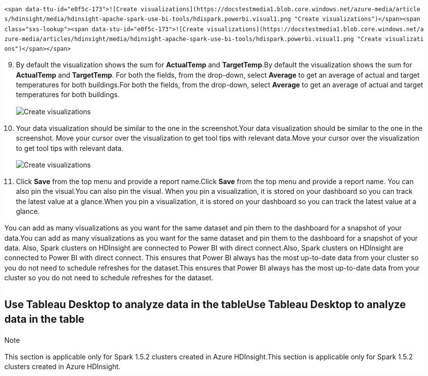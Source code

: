     <span data-ttu-id="e0f5c-173">![Create visualizations](https://docstestmedia1.blob.core.windows.net/azure-media/articles/hdinsight/media/hdinsight-apache-spark-use-bi-tools/hdispark.powerbi.visual1.png "Create visualizations")</span><span class="sxs-lookup"><span data-stu-id="e0f5c-173">![Create visualizations](https://docstestmedia1.blob.core.windows.net/azure-media/articles/hdinsight/media/hdinsight-apache-spark-use-bi-tools/hdispark.powerbi.visual1.png "Create visualizations")</span></span>

9. <span data-ttu-id="e0f5c-174">By default the visualization shows the sum for **ActualTemp** and **TargetTemp**.</span><span class="sxs-lookup"><span data-stu-id="e0f5c-174">By default the visualization shows the sum for **ActualTemp** and **TargetTemp**.</span></span> <span data-ttu-id="e0f5c-175">For both the fields, from the drop-down, select **Average** to get an average of actual and target temperatures for both buildings.</span><span class="sxs-lookup"><span data-stu-id="e0f5c-175">For both the fields, from the drop-down, select **Average** to get an average of actual and target temperatures for both buildings.</span></span>

    ![Create visualizations](https://docstestmedia1.blob.core.windows.net/azure-media/articles/hdinsight/media/hdinsight-apache-spark-use-bi-tools/hdispark.powerbi.visual2.png)

10. <span data-ttu-id="e0f5c-177">Your data visualization should be similar to the one in the screenshot.</span><span class="sxs-lookup"><span data-stu-id="e0f5c-177">Your data visualization should be similar to the one in the screenshot.</span></span> <span data-ttu-id="e0f5c-178">Move your cursor over the visualization to get tool tips with relevant data.</span><span class="sxs-lookup"><span data-stu-id="e0f5c-178">Move your cursor over the visualization to get tool tips with relevant data.</span></span>

    ![Create visualizations](https://docstestmedia1.blob.core.windows.net/azure-media/articles/hdinsight/media/hdinsight-apache-spark-use-bi-tools/hdispark.powerbi.visual3.png)

11. <span data-ttu-id="e0f5c-180">Click **Save** from the top menu and provide a report name.</span><span class="sxs-lookup"><span data-stu-id="e0f5c-180">Click **Save** from the top menu and provide a report name.</span></span> <span data-ttu-id="e0f5c-181">You can also pin the visual.</span><span class="sxs-lookup"><span data-stu-id="e0f5c-181">You can also pin the visual.</span></span> <span data-ttu-id="e0f5c-182">When you pin a visualization, it is stored on your dashboard so you can track the latest value at a glance.</span><span class="sxs-lookup"><span data-stu-id="e0f5c-182">When you pin a visualization, it is stored on your dashboard so you can track the latest value at a glance.</span></span>

   <span data-ttu-id="e0f5c-183">You can add as many visualizations as you want for the same dataset and pin them to the dashboard for a snapshot of your data.</span><span class="sxs-lookup"><span data-stu-id="e0f5c-183">You can add as many visualizations as you want for the same dataset and pin them to the dashboard for a snapshot of your data.</span></span> <span data-ttu-id="e0f5c-184">Also, Spark clusters on HDInsight are connected to Power BI with direct connect.</span><span class="sxs-lookup"><span data-stu-id="e0f5c-184">Also, Spark clusters on HDInsight are connected to Power BI with direct connect.</span></span> <span data-ttu-id="e0f5c-185">This ensures that Power BI always has the most up-to-date data from your cluster so you do not need to schedule refreshes for the dataset.</span><span class="sxs-lookup"><span data-stu-id="e0f5c-185">This ensures that Power BI always has the most up-to-date data from your cluster so you do not need to schedule refreshes for the dataset.</span></span>

## <a name="tableau"></a><span data-ttu-id="e0f5c-186">Use Tableau Desktop to analyze data in the table</span><span class="sxs-lookup"><span data-stu-id="e0f5c-186">Use Tableau Desktop to analyze data in the table</span></span>

> [!NOTE]
> <span data-ttu-id="e0f5c-187">This section is applicable only for Spark 1.5.2 clusters created in Azure HDInsight.</span><span class="sxs-lookup"><span data-stu-id="e0f5c-187">This section is applicable only for Spark 1.5.2 clusters created in Azure HDInsight.</span></span>
>
>


[hdinsight-versions]: hdinsight-component-versioning.md
[hdinsight-upload-data]: hdinsight-upload-data.md
[hdinsight-storage]: hdinsight-hadoop-use-blob-storage.md
[azure-purchase-options]: http://azure.microsoft.com/pricing/purchase-options/
[azure-member-offers]: http://azure.microsoft.com/pricing/member-offers/
[azure-free-trial]: http://azure.microsoft.com/pricing/free-trial/
[azure-management-portal]: https://manage.windowsazure.com/
[azure-create-storageaccount]: storage-create-storage-account.md